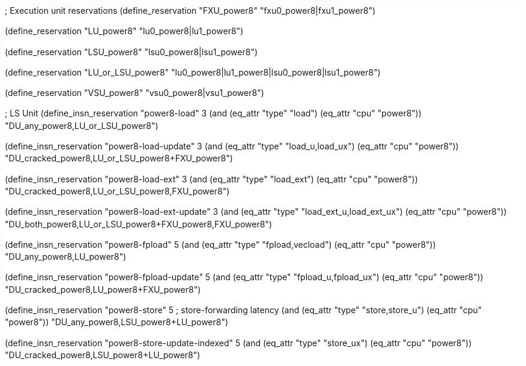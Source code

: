 
; Execution unit reservations
(define_reservation "FXU_power8"
                    "fxu0_power8|fxu1_power8")

(define_reservation "LU_power8"
                    "lu0_power8|lu1_power8")

(define_reservation "LSU_power8"
                    "lsu0_power8|lsu1_power8")

(define_reservation "LU_or_LSU_power8"
                    "lu0_power8|lu1_power8|lsu0_power8|lsu1_power8")

(define_reservation "VSU_power8"
                    "vsu0_power8|vsu1_power8")


; LS Unit
(define_insn_reservation "power8-load" 3
  (and (eq_attr "type" "load")
       (eq_attr "cpu" "power8"))
  "DU_any_power8,LU_or_LSU_power8")

(define_insn_reservation "power8-load-update" 3
  (and (eq_attr "type" "load_u,load_ux")
       (eq_attr "cpu" "power8"))
  "DU_cracked_power8,LU_or_LSU_power8+FXU_power8")

(define_insn_reservation "power8-load-ext" 3
  (and (eq_attr "type" "load_ext")
       (eq_attr "cpu" "power8"))
  "DU_cracked_power8,LU_or_LSU_power8,FXU_power8")

(define_insn_reservation "power8-load-ext-update" 3
  (and (eq_attr "type" "load_ext_u,load_ext_ux")
       (eq_attr "cpu" "power8"))
  "DU_both_power8,LU_or_LSU_power8+FXU_power8,FXU_power8")

(define_insn_reservation "power8-fpload" 5
  (and (eq_attr "type" "fpload,vecload")
       (eq_attr "cpu" "power8"))
  "DU_any_power8,LU_power8")

(define_insn_reservation "power8-fpload-update" 5
  (and (eq_attr "type" "fpload_u,fpload_ux")
       (eq_attr "cpu" "power8"))
  "DU_cracked_power8,LU_power8+FXU_power8")

(define_insn_reservation "power8-store" 5 ; store-forwarding latency
  (and (eq_attr "type" "store,store_u")
       (eq_attr "cpu" "power8"))
  "DU_any_power8,LSU_power8+LU_power8")

(define_insn_reservation "power8-store-update-indexed" 5
  (and (eq_attr "type" "store_ux")
       (eq_attr "cpu" "power8"))
  "DU_cracked_power8,LSU_power8+LU_power8")
